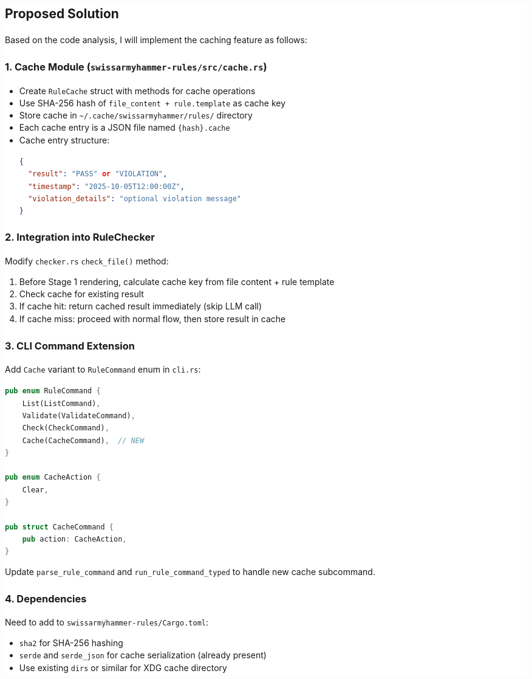
## Proposed Solution

Based on the code analysis, I will implement the caching feature as follows:

### 1. Cache Module (`swissarmyhammer-rules/src/cache.rs`)
- Create `RuleCache` struct with methods for cache operations
- Use SHA-256 hash of `file_content + rule.template` as cache key
- Store cache in `~/.cache/swissarmyhammer/rules/` directory
- Each cache entry is a JSON file named `{hash}.cache`
- Cache entry structure:
  ```json
  {
    "result": "PASS" or "VIOLATION",
    "timestamp": "2025-10-05T12:00:00Z",
    "violation_details": "optional violation message"
  }
  ```

### 2. Integration into RuleChecker
Modify `checker.rs` `check_file()` method:
1. Before Stage 1 rendering, calculate cache key from file content + rule template
2. Check cache for existing result
3. If cache hit: return cached result immediately (skip LLM call)
4. If cache miss: proceed with normal flow, then store result in cache

### 3. CLI Command Extension
Add `Cache` variant to `RuleCommand` enum in `cli.rs`:
```rust
pub enum RuleCommand {
    List(ListCommand),
    Validate(ValidateCommand),
    Check(CheckCommand),
    Cache(CacheCommand),  // NEW
}

pub enum CacheAction {
    Clear,
}

pub struct CacheCommand {
    pub action: CacheAction,
}
```

Update `parse_rule_command` and `run_rule_command_typed` to handle new cache subcommand.

### 4. Dependencies
Need to add to `swissarmyhammer-rules/Cargo.toml`:
- `sha2` for SHA-256 hashing
- `serde` and `serde_json` for cache serialization (already present)
- Use existing `dirs` or similar for XDG cache directory
